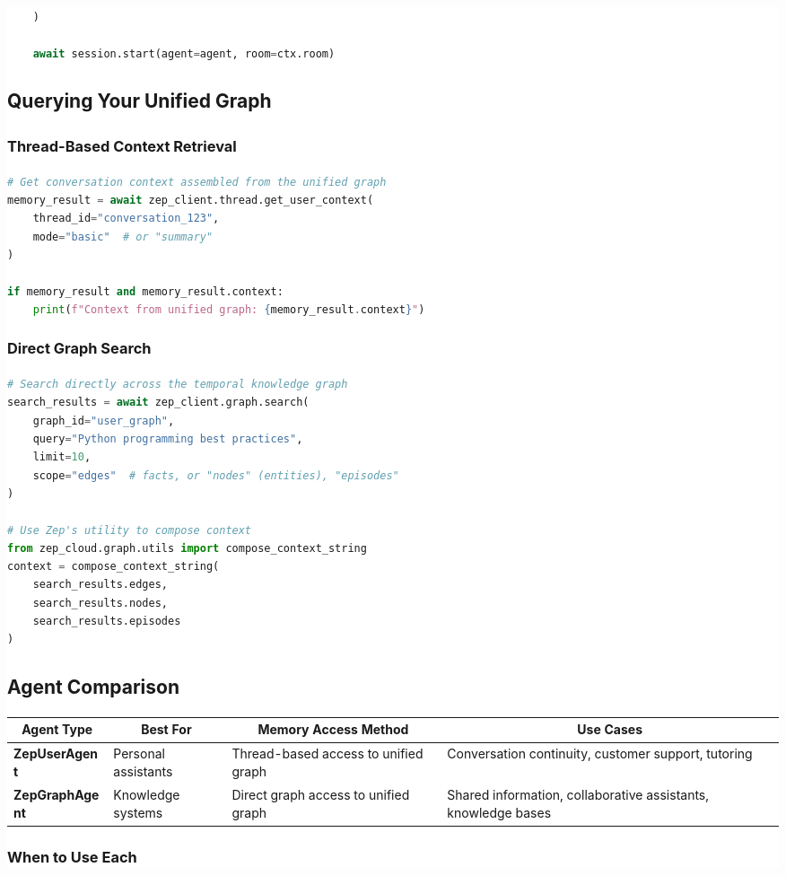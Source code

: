 ```python
    )
    
    await session.start(agent=agent, room=ctx.room)
```


## Querying Your Unified Graph

### Thread-Based Context Retrieval

```python
# Get conversation context assembled from the unified graph
memory_result = await zep_client.thread.get_user_context(
    thread_id="conversation_123",
    mode="basic"  # or "summary"
)

if memory_result and memory_result.context:
    print(f"Context from unified graph: {memory_result.context}")
```

### Direct Graph Search

```python
# Search directly across the temporal knowledge graph
search_results = await zep_client.graph.search(
    graph_id="user_graph",
    query="Python programming best practices",
    limit=10,
    scope="edges"  # facts, or "nodes" (entities), "episodes"
)

# Use Zep's utility to compose context
from zep_cloud.graph.utils import compose_context_string
context = compose_context_string(
    search_results.edges,
    search_results.nodes, 
    search_results.episodes
)
```

## Agent Comparison

| Agent Type | Best For | Memory Access Method | Use Cases |
|------------|----------|-------------------|-----------|
| **ZepUserAgent** | Personal assistants | Thread-based access to unified graph | Conversation continuity, customer support, tutoring |
| **ZepGraphAgent** | Knowledge systems | Direct graph access to unified graph | Shared information, collaborative assistants, knowledge bases |

### When to Use Each
